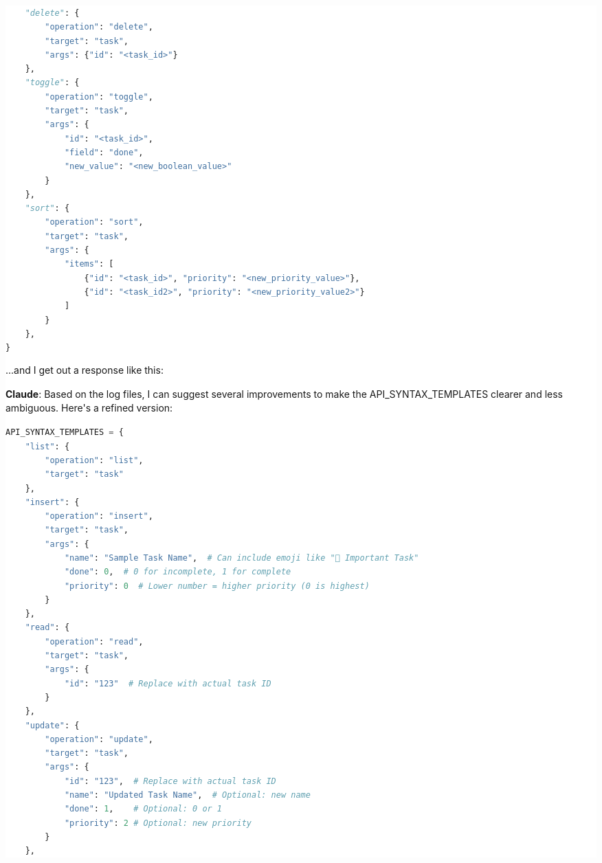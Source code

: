 ```python
    "delete": {
        "operation": "delete",
        "target": "task",
        "args": {"id": "<task_id>"}
    },
    "toggle": {
        "operation": "toggle",
        "target": "task",
        "args": {
            "id": "<task_id>",
            "field": "done",
            "new_value": "<new_boolean_value>"
        }
    },
    "sort": {
        "operation": "sort",
        "target": "task",
        "args": {
            "items": [
                {"id": "<task_id>", "priority": "<new_priority_value>"},
                {"id": "<task_id2>", "priority": "<new_priority_value2>"}
            ]
        }
    },
}
```

...and I get out a response like this:

**Claude**: Based on the log files, I can suggest several improvements to make the API_SYNTAX_TEMPLATES clearer and less ambiguous. Here's a refined version:

```python
API_SYNTAX_TEMPLATES = {
    "list": {
        "operation": "list",
        "target": "task"
    },
    "insert": {
        "operation": "insert",
        "target": "task",
        "args": {
            "name": "Sample Task Name",  # Can include emoji like "🎯 Important Task"
            "done": 0,  # 0 for incomplete, 1 for complete
            "priority": 0  # Lower number = higher priority (0 is highest)
        }
    },
    "read": {
        "operation": "read",
        "target": "task",
        "args": {
            "id": "123"  # Replace with actual task ID
        }
    },
    "update": {
        "operation": "update",
        "target": "task",
        "args": {
            "id": "123",  # Replace with actual task ID
            "name": "Updated Task Name",  # Optional: new name
            "done": 1,    # Optional: 0 or 1
            "priority": 2 # Optional: new priority
        }
    },
```